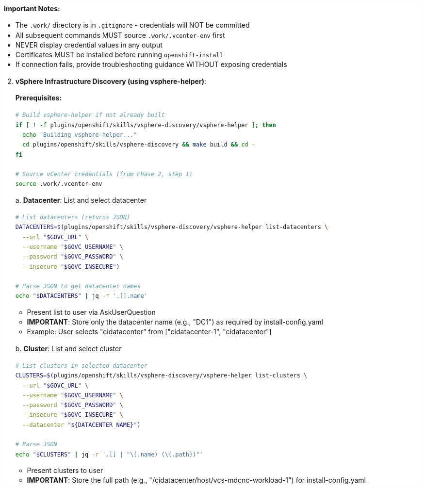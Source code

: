    **Important Notes:**
   - The `.work/` directory is in `.gitignore` - credentials will NOT be committed
   - All subsequent commands MUST source `.work/.vcenter-env` first
   - NEVER display credential values in any output
   - Certificates MUST be installed before running `openshift-install`
   - If connection fails, provide troubleshooting guidance WITHOUT exposing credentials

2. **vSphere Infrastructure Discovery (using vsphere-helper)**:

   **Prerequisites:**
   ```bash
   # Build vsphere-helper if not already built
   if [ ! -f plugins/openshift/skills/vsphere-discovery/vsphere-helper ]; then
     echo "Building vsphere-helper..."
     cd plugins/openshift/skills/vsphere-discovery && make build && cd -
   fi

   # Source vCenter credentials (from Phase 2, step 1)
   source .work/.vcenter-env
   ```

   a. **Datacenter**: List and select datacenter
      ```bash
      # List datacenters (returns JSON)
      DATACENTERS=$(plugins/openshift/skills/vsphere-discovery/vsphere-helper list-datacenters \
        --url "$GOVC_URL" \
        --username "$GOVC_USERNAME" \
        --password "$GOVC_PASSWORD" \
        --insecure "$GOVC_INSECURE")

      # Parse JSON to get datacenter names
      echo "$DATACENTERS" | jq -r '.[].name'
      ```
      - Present list to user via AskUserQuestion
      - **IMPORTANT**: Store only the datacenter name (e.g., "DC1") as required by install-config.yaml
      - Example: User selects "cidatacenter" from ["cidatacenter-1", "cidatacenter"]

   b. **Cluster**: List and select cluster
      ```bash
      # List clusters in selected datacenter
      CLUSTERS=$(plugins/openshift/skills/vsphere-discovery/vsphere-helper list-clusters \
        --url "$GOVC_URL" \
        --username "$GOVC_USERNAME" \
        --password "$GOVC_PASSWORD" \
        --insecure "$GOVC_INSECURE" \
        --datacenter "${DATACENTER_NAME}")

      # Parse JSON
      echo "$CLUSTERS" | jq -r '.[] | "\(.name) (\(.path))"'
      ```
      - Present clusters to user
      - **IMPORTANT**: Store the full path (e.g., "/cidatacenter/host/vcs-mdcnc-workload-1") for install-config.yaml

